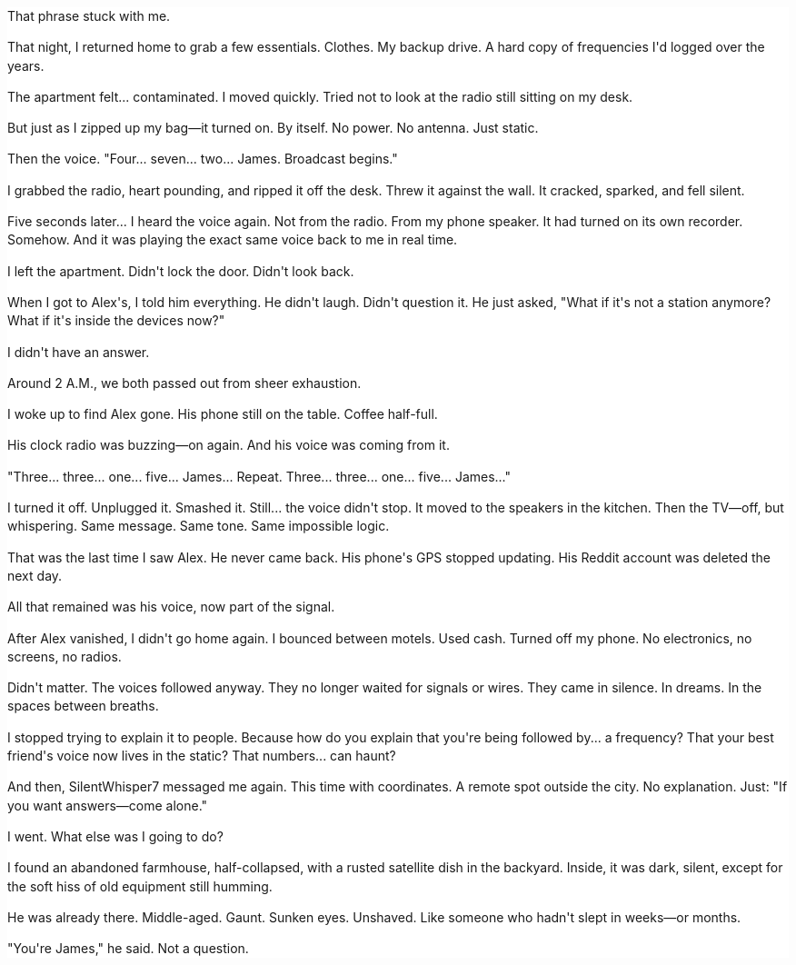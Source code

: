 That phrase stuck with me.

That night, I returned home to grab a few essentials. Clothes. My backup drive. A hard copy of frequencies I'd logged over the years.

The apartment felt... contaminated. I moved quickly. Tried not to look at the radio still sitting on my desk.

But just as I zipped up my bag—it turned on. By itself. No power. No antenna. Just static.

Then the voice. "Four... seven... two... James. Broadcast begins."

I grabbed the radio, heart pounding, and ripped it off the desk. Threw it against the wall. It cracked, sparked, and fell silent.

Five seconds later... I heard the voice again. Not from the radio. From my phone speaker. It had turned on its own recorder. Somehow. And it was playing the exact same voice back to me in real time.

I left the apartment. Didn't lock the door. Didn't look back.

When I got to Alex's, I told him everything. He didn't laugh. Didn't question it. He just asked, "What if it's not a station anymore? What if it's inside the devices now?"

I didn't have an answer.

Around 2 A.M., we both passed out from sheer exhaustion.

I woke up to find Alex gone. His phone still on the table. Coffee half-full.

His clock radio was buzzing—on again. And his voice was coming from it.

"Three... three... one... five... James... Repeat. Three... three... one... five... James..."

I turned it off. Unplugged it. Smashed it. Still... the voice didn't stop. It moved to the speakers in the kitchen. Then the TV—off, but whispering. Same message. Same tone. Same impossible logic.

That was the last time I saw Alex. He never came back. His phone's GPS stopped updating. His Reddit account was deleted the next day.

All that remained was his voice, now part of the signal.

After Alex vanished, I didn't go home again. I bounced between motels. Used cash. Turned off my phone. No electronics, no screens, no radios.

Didn't matter. The voices followed anyway. They no longer waited for signals or wires. They came in silence. In dreams. In the spaces between breaths.

I stopped trying to explain it to people. Because how do you explain that you're being followed by... a frequency? That your best friend's voice now lives in the static? That numbers... can haunt?

And then, SilentWhisper7 messaged me again. This time with coordinates. A remote spot outside the city. No explanation. Just: "If you want answers—come alone."

I went. What else was I going to do?

I found an abandoned farmhouse, half-collapsed, with a rusted satellite dish in the backyard. Inside, it was dark, silent, except for the soft hiss of old equipment still humming.

He was already there. Middle-aged. Gaunt. Sunken eyes. Unshaved. Like someone who hadn't slept in weeks—or months.

"You're James," he said. Not a question.
